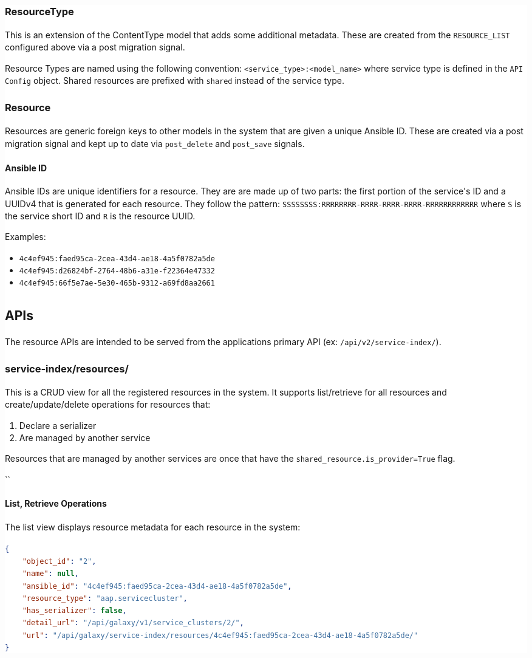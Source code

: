 ### ResourceType

This is an extension of the ContentType model that adds some additional metadata. These are created from the `RESOURCE_LIST` configured above via a post migration signal.

Resource Types are named using the following convention: `<service_type>:<model_name>` where service type is defined in the `APIConfig` object. Shared resources are prefixed with `shared` instead of the service type.

### Resource

Resources are generic foreign keys to other models in the system that are given a unique Ansible ID. These are created via a post migration signal and kept up to date via `post_delete` and `post_save` signals.

#### Ansible ID

Ansible IDs are unique identifiers for a resource. They are are made up of two parts: the first portion of the service's ID and a UUIDv4 that is generated for each resource. They follow the pattern: `SSSSSSSS:RRRRRRRR-RRRR-RRRR-RRRR-RRRRRRRRRRRR` where `S` is the service short ID and `R` is the resource UUID.

Examples:
- `4c4ef945:faed95ca-2cea-43d4-ae18-4a5f0782a5de`
- `4c4ef945:d26824bf-2764-48b6-a31e-f22364e47332`
- `4c4ef945:66f5e7ae-5e30-465b-9312-a69fd8aa2661`

## APIs

The resource APIs are intended to be served from the applications primary API (ex: `/api/v2/service-index/`).

### service-index/resources/

This is a CRUD view for all the registered resources in the system. It supports list/retrieve for all resources and create/update/delete operations for resources that:

1. Declare a serializer
2. Are managed by another service

Resources that are managed by another services are once that have the `shared_resource.is_provider=True` flag.

``

#### List, Retrieve Operations

The list view displays resource metadata for each resource in the system:

```json
{
    "object_id": "2",
    "name": null,
    "ansible_id": "4c4ef945:faed95ca-2cea-43d4-ae18-4a5f0782a5de",
    "resource_type": "aap.servicecluster",
    "has_serializer": false,
    "detail_url": "/api/galaxy/v1/service_clusters/2/",
    "url": "/api/galaxy/service-index/resources/4c4ef945:faed95ca-2cea-43d4-ae18-4a5f0782a5de/"
}
```
